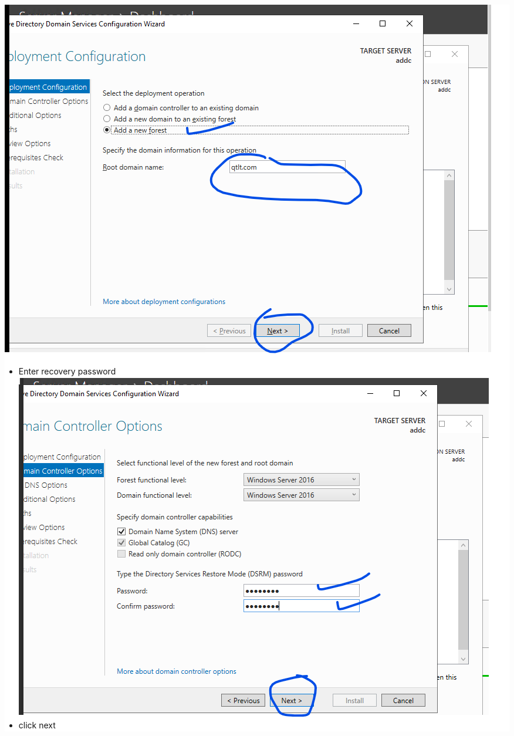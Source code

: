   ![Preview](./Images/Azure159.png)
  * Enter recovery password
  ![Preview](./Images/Azure160.png)
  * click next